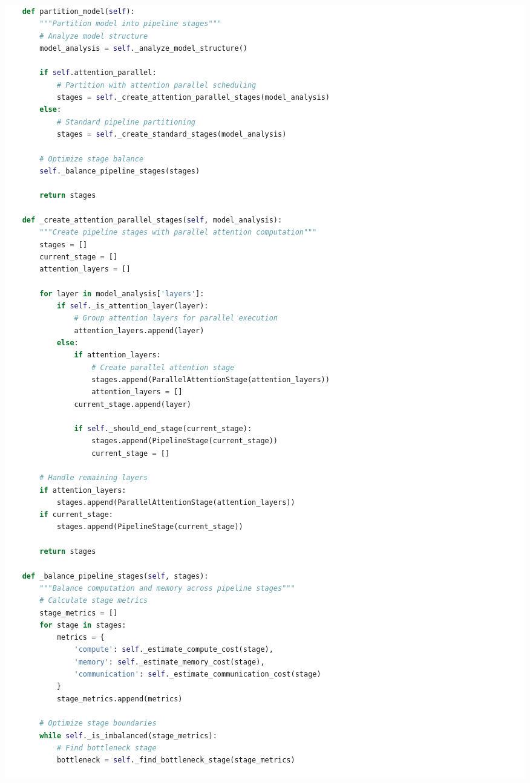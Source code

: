 ```python
    def partition_model(self):
        """Partition model into pipeline stages"""
        # Analyze model structure
        model_analysis = self._analyze_model_structure()
        
        if self.attention_parallel:
            # Partition with attention parallel scheduling
            stages = self._create_attention_parallel_stages(model_analysis)
        else:
            # Standard pipeline partitioning
            stages = self._create_standard_stages(model_analysis)
        
        # Optimize stage balance
        self._balance_pipeline_stages(stages)
        
        return stages
    
    def _create_attention_parallel_stages(self, model_analysis):
        """Create pipeline stages with parallel attention computation"""
        stages = []
        current_stage = []
        attention_layers = []
        
        for layer in model_analysis['layers']:
            if self._is_attention_layer(layer):
                # Group attention layers for parallel execution
                attention_layers.append(layer)
            else:
                if attention_layers:
                    # Create parallel attention stage
                    stages.append(ParallelAttentionStage(attention_layers))
                    attention_layers = []
                current_stage.append(layer)
                
                if self._should_end_stage(current_stage):
                    stages.append(PipelineStage(current_stage))
                    current_stage = []
        
        # Handle remaining layers
        if attention_layers:
            stages.append(ParallelAttentionStage(attention_layers))
        if current_stage:
            stages.append(PipelineStage(current_stage))
        
        return stages
    
    def _balance_pipeline_stages(self, stages):
        """Balance computation and memory across pipeline stages"""
        # Calculate stage metrics
        stage_metrics = []
        for stage in stages:
            metrics = {
                'compute': self._estimate_compute_cost(stage),
                'memory': self._estimate_memory_cost(stage),
                'communication': self._estimate_communication_cost(stage)
            }
            stage_metrics.append(metrics)
        
        # Optimize stage boundaries
        while self._is_imbalanced(stage_metrics):
            # Find bottleneck stage
            bottleneck = self._find_bottleneck_stage(stage_metrics)
            
```